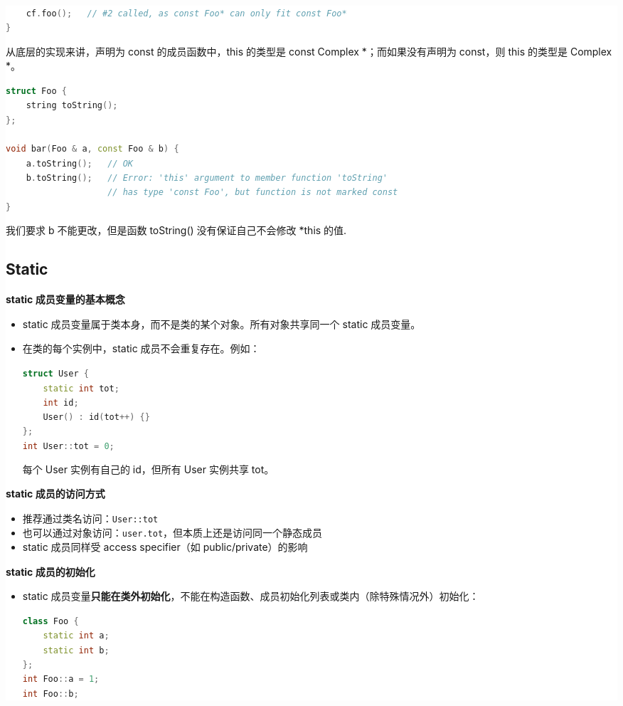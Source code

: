 ```cpp
    cf.foo();   // #2 called, as const Foo* can only fit const Foo*
}
```

从底层的实现来讲，声明为 const 的成员函数中，this 的类型是 const Complex *；而如果没有声明为 const，则 this 的类型是 Complex *。

```cpp
struct Foo {
    string toString();
};

void bar(Foo & a, const Foo & b) {
    a.toString();   // OK
    b.toString();   // Error: 'this' argument to member function 'toString' 
                    // has type 'const Foo', but function is not marked const
}
```

我们要求 b 不能更改，但是函数 toString() 没有保证自己不会修改 *this 的值.

## Static

**static 成员变量的基本概念**

- static 成员变量属于类本身，而不是类的某个对象。所有对象共享同一个 static 成员变量。
- 在类的每个实例中，static 成员不会重复存在。例如：

  ```cpp
  struct User {
      static int tot;
      int id;
      User() : id(tot++) {}
  };
  int User::tot = 0;
  ```

  每个 User 实例有自己的 id，但所有 User 实例共享 tot。

**static 成员的访问方式**

- 推荐通过类名访问：`User::tot`
- 也可以通过对象访问：`user.tot`，但本质上还是访问同一个静态成员
- static 成员同样受 access specifier（如 public/private）的影响

**static 成员的初始化**

- static 成员变量**只能在类外初始化**，不能在构造函数、成员初始化列表或类内（除特殊情况外）初始化：

  ```cpp
  class Foo {
      static int a;
      static int b;
  };
  int Foo::a = 1;
  int Foo::b;
  ```
